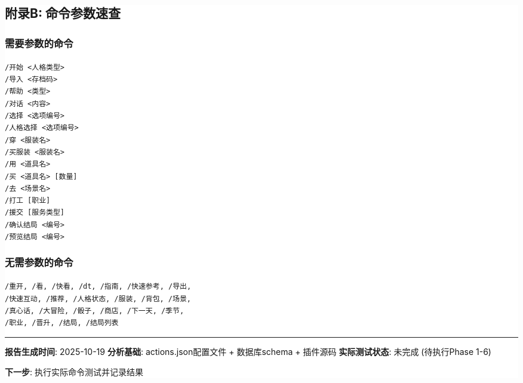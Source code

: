 
## 附录B: 命令参数速查

### 需要参数的命令
```
/开始 <人格类型>
/导入 <存档码>
/帮助 <类型>
/对话 <内容>
/选择 <选项编号>
/人格选择 <选项编号>
/穿 <服装名>
/买服装 <服装名>
/用 <道具名>
/买 <道具名> [数量]
/去 <场景名>
/打工 [职业]
/援交 [服务类型]
/确认结局 <编号>
/预览结局 <编号>
```

### 无需参数的命令
```
/重开, /看, /快看, /dt, /指南, /快速参考, /导出,
/快速互动, /推荐, /人格状态, /服装, /背包, /场景,
/真心话, /大冒险, /骰子, /商店, /下一天, /季节,
/职业, /晋升, /结局, /结局列表
```

---

**报告生成时间**: 2025-10-19
**分析基础**: actions.json配置文件 + 数据库schema + 插件源码
**实际测试状态**: 未完成 (待执行Phase 1-6)

**下一步**: 执行实际命令测试并记录结果

